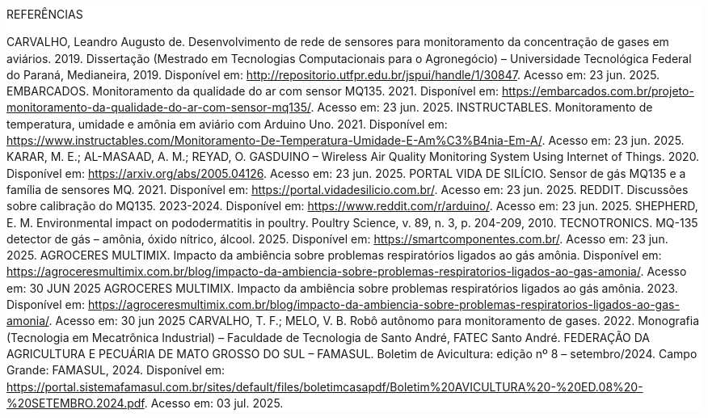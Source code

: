REFERÊNCIAS

CARVALHO, Leandro Augusto de. Desenvolvimento de rede de sensores para monitoramento da concentração de gases em aviários. 2019. Dissertação (Mestrado em Tecnologias Computacionais para o Agronegócio) – Universidade Tecnológica Federal do Paraná, Medianeira, 2019. Disponível em: http://repositorio.utfpr.edu.br/jspui/handle/1/30847. Acesso em: 23 jun. 2025.
EMBARCADOS. Monitoramento da qualidade do ar com sensor MQ135. 2021. Disponível em: https://embarcados.com.br/projeto-monitoramento-da-qualidade-do-ar-com-sensor-mq135/. Acesso em: 23 jun. 2025.
INSTRUCTABLES. Monitoramento de temperatura, umidade e amônia em aviário com Arduino Uno. 2021. Disponível em: https://www.instructables.com/Monitoramento-De-Temperatura-Umidade-E-Am%C3%B4nia-Em-A/. Acesso em: 23 jun. 2025.
KARAR, M. E.; AL-MASAAD, A. M.; REYAD, O. GASDUINO – Wireless Air Quality Monitoring System Using Internet of Things. 2020. Disponível em: https://arxiv.org/abs/2005.04126. Acesso em: 23 jun. 2025.
PORTAL VIDA DE SILÍCIO. Sensor de gás MQ135 e a família de sensores MQ. 2021. Disponível em: https://portal.vidadesilicio.com.br/. Acesso em: 23 jun. 2025.
REDDIT. Discussões sobre calibração do MQ135. 2023-2024. Disponível em: https://www.reddit.com/r/arduino/. Acesso em: 23 jun. 2025.
SHEPHERD, E. M. Environmental impact on pododermatitis in poultry. Poultry Science, v. 89, n. 3, p. 204-209, 2010.
TECNOTRONICS. MQ-135 detector de gás – amônia, óxido nítrico, álcool. 2025. Disponível em: https://smartcomponentes.com.br/. Acesso em: 23 jun. 2025.
AGROCERES MULTIMIX. Impacto da ambiência sobre problemas respiratórios ligados ao gás amônia. Disponível em: https://agroceresmultimix.com.br/blog/impacto-da-ambiencia-sobre-problemas-respiratorios-ligados-ao-gas-amonia/. Acesso em: 30 JUN 2025
AGROCERES MULTIMIX. Impacto da ambiência sobre problemas respiratórios ligados ao gás amônia. 2023. Disponível em: https://agroceresmultimix.com.br/blog/impacto-da-ambiencia-sobre-problemas-respiratorios-ligados-ao-gas-amonia/. Acesso em: 30 jun 2025
CARVALHO, T. F.; MELO, V. B. Robô autônomo para monitoramento de gases. 2022. Monografia (Tecnologia em Mecatrônica Industrial) – Faculdade de Tecnologia de Santo André, FATEC Santo André.
FEDERAÇÃO DA AGRICULTURA E PECUÁRIA DE MATO GROSSO DO SUL – FAMASUL. Boletim de Avicultura: edição nº 8 – setembro/2024. Campo Grande: FAMASUL, 2024. Disponível em: https://portal.sistemafamasul.com.br/sites/default/files/boletimcasapdf/Boletim%20AVICULTURA%20-%20ED.08%20-%20SETEMBRO.2024.pdf. Acesso em: 03 jul. 2025.

